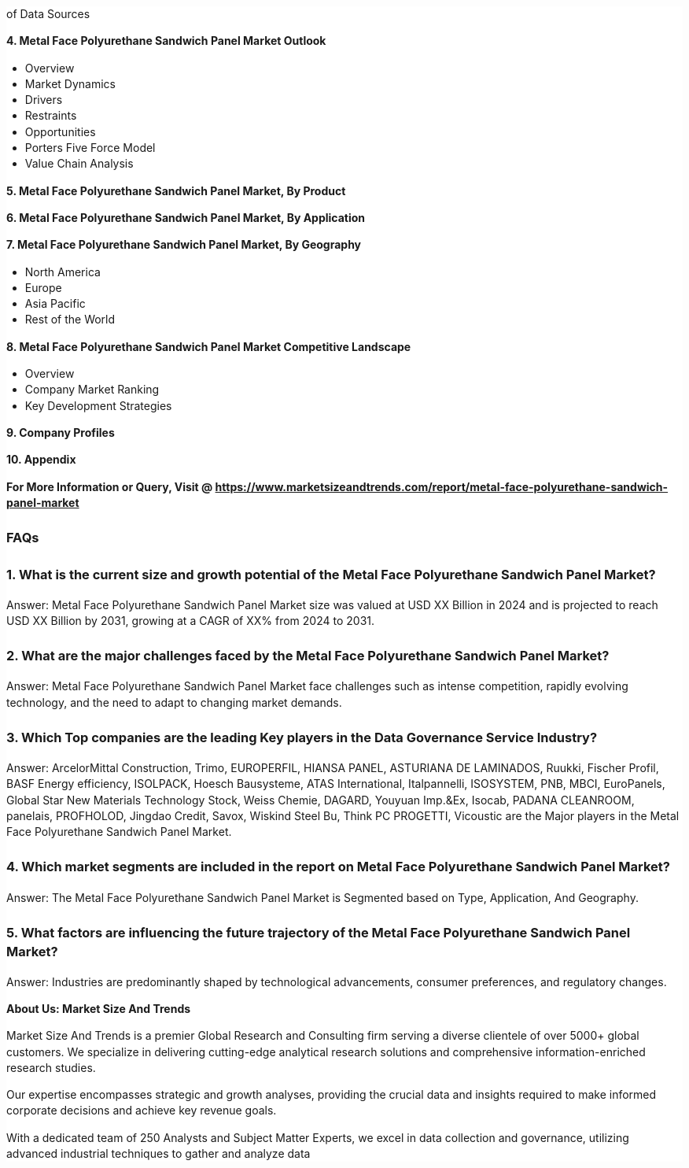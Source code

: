of Data Sources</span></li></ul></div><div class="" data-test-id=""><p><strong><span class="">4. Metal Face Polyurethane Sandwich Panel Market Outlook</span></strong></p></div><div class="" data-test-id=""><ul><li><span class="">Overview</span></li><li><span class="">Market Dynamics</span></li><li><span class="">Drivers</span></li><li><span class="">Restraints</span></li><li><span class="">Opportunities</span></li><li><span class="">Porters Five Force Model</span></li><li><span class="">Value Chain Analysis</span></li></ul></div><div class="" data-test-id=""><p><strong><span class="">5. Metal Face Polyurethane Sandwich Panel Market, By Product</span></strong></p></div><div class="" data-test-id=""><p><strong><span class="">6. Metal Face Polyurethane Sandwich Panel Market, By Application</span></strong></p></div><div class="" data-test-id=""><p><strong><span class="">7. Metal Face Polyurethane Sandwich Panel Market, By Geography</span></strong></p></div><div class="" data-test-id=""><ul><li><span class="">North America</span></li><li><span class="">Europe</span></li><li><span class="">Asia Pacific</span></li><li><span class="">Rest of the World</span></li></ul></div><div class="" data-test-id=""><p><strong><span class="">8. Metal Face Polyurethane Sandwich Panel Market Competitive Landscape</span></strong></p></div><div class="" data-test-id=""><ul><li><span class="">Overview</span></li><li><span class="">Company Market Ranking</span></li><li><span class="">Key Development Strategies</span></li></ul></div><div class="" data-test-id=""><p><strong><span class="">9. Company Profiles</span></strong></p></div><div class="" data-test-id=""><p><strong><span class="">10. Appendix</span></strong></p></div><div class="" data-test-id=""><p><strong><span class="">For More Information or Query, Visit @ <a href="https://www.marketsizeandtrends.com/report/metal-face-polyurethane-sandwich-panel-market" target="_blank">https://www.marketsizeandtrends.com/report/metal-face-polyurethane-sandwich-panel-market</a></span></strong></p></div><div class="" data-test-id=""><div class="article-main__content" data-test-id="publishing-text-block"><h3><strong><span class="">FAQs</span></strong></h3></div><div class="article-main__content" data-test-id="publishing-text-block"><h3><span class="">1. What is the current size and growth potential of the Metal Face Polyurethane Sandwich Panel Market?</span></h3></div><div class="article-main__content" data-test-id="publishing-text-block"><p><span class="font-[700]">Answer</span><span class="">: Metal Face Polyurethane Sandwich Panel Market size was valued at USD XX Billion in 2024 and is projected to reach USD XX Billion by 2031, growing at a CAGR of XX% from 2024 to 2031.</span></p></div><div class="article-main__content" data-test-id="publishing-text-block"><h3><span class="">2. What are the major challenges faced by the Metal Face Polyurethane Sandwich Panel Market?</span></h3></div><div class="article-main__content" data-test-id="publishing-text-block"><p><span class="font-[700]">Answer</span><span class="">: Metal Face Polyurethane Sandwich Panel Market face challenges such as intense competition, rapidly evolving technology, and the need to adapt to changing market demands.</span></p></div><div class="article-main__content" data-test-id="publishing-text-block"><h3><span class="">3. Which Top companies are the leading Key players in the Data Governance Service Industry?</span></h3></div><div class="article-main__content" data-test-id="publishing-text-block"><p><span class="font-[700]">Answer</span><span class="">: ArcelorMittal Construction, Trimo, EUROPERFIL, HIANSA PANEL, ASTURIANA DE LAMINADOS, Ruukki, Fischer Profil, BASF Energy efficiency, ISOLPACK, Hoesch Bausysteme, ATAS International, Italpannelli, ISOSYSTEM, PNB, MBCI, EuroPanels, Global Star New Materials Technology Stock, Weiss Chemie, DAGARD, Youyuan Imp.&Ex, Isocab, PADANA CLEANROOM, panelais, PROFHOLOD, Jingdao Credit, Savox, Wiskind Steel Bu, Think PC PROGETTI, Vicoustic are the Major players in the Metal Face Polyurethane Sandwich Panel Market.</span></p></div><div class="article-main__content" data-test-id="publishing-text-block"><h3><span class="">4. Which market segments are included in the report on Metal Face Polyurethane Sandwich Panel Market?</span></h3></div><div class="article-main__content" data-test-id="publishing-text-block"><p><span class="font-[700]">Answer</span><span class="">: The Metal Face Polyurethane Sandwich Panel Market is Segmented based on Type, Application, And Geography.</span></p></div><div class="article-main__content" data-test-id="publishing-text-block"><h3><span class="">5. What factors are influencing the future trajectory of the Metal Face Polyurethane Sandwich Panel Market?</span></h3></div><div class="article-main__content" data-test-id="publishing-text-block"><p><span class="font-[700]">Answer:</span><span class="">&nbsp;Industries are predominantly shaped by technological advancements, consumer preferences, and regulatory changes.</span></p></div><p><strong><span class="">About Us: Market Size And Trends</span></strong></p></div><div class="" data-test-id=""><p><span class="">Market Size And Trends is a premier Global Research and Consulting firm serving a diverse clientele of over 5000+ global customers. We specialize in delivering cutting-edge analytical research solutions and comprehensive information-enriched research studies.</span></p></div><div class="" data-test-id=""><p><span class="">Our expertise encompasses strategic and growth analyses, providing the crucial data and insights required to make informed corporate decisions and achieve key revenue goals.</span></p></div><div class="" data-test-id=""><p><span class="">With a dedicated team of 250 Analysts and Subject Matter Experts, we excel in data collection and governance, utilizing advanced industrial techniques to gather and analyze data